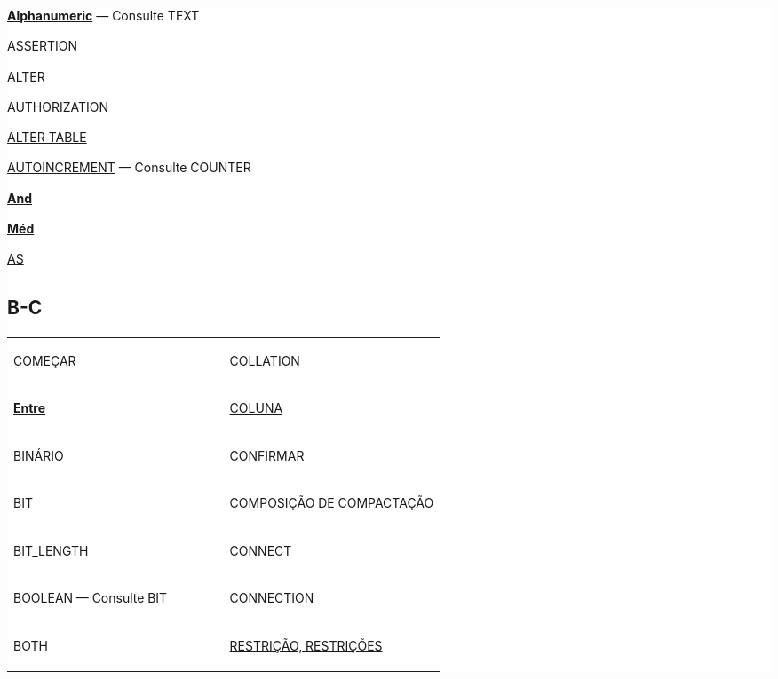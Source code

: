 <td><p><strong><a href="equivalent-ansi-sql-data-types.md">Alphanumeric</a></strong> — Consulte TEXT</p></td>
<td><p>ASSERTION</p></td>
</tr>
<tr class="even">
<td><p><a href="https://msdn.microsoft.com/library/ff821488(v=office.15)">ALTER</a></p></td>
<td><p>AUTHORIZATION</p></td>
</tr>
<tr class="odd">
<td><p><a href="alter-table-statement-microsoft-access-sql.md">ALTER TABLE</a></p></td>
<td><p><a href="equivalent-ansi-sql-data-types.md">AUTOINCREMENT</a> — Consulte COUNTER</p></td>
</tr>
<tr class="even">
<td><p><strong><a href="https://msdn.microsoft.com/library/ff192436(v=office.15)">And</a></strong></p></td>
<td><p><strong><a href="https://msdn.microsoft.com/library/ff822755(v=office.15)">Méd</a></strong></p></td>
</tr>
<tr class="odd">
<td><p><a href="https://msdn.microsoft.com/library/ff197723(v=office.15)">AS</a></p></td>
<td><p></p></td>
</tr>
</tbody>
</table>


## <a name="b-c"></a>B-C

<table>
<colgroup>
<col style="width: 50%" />
<col style="width: 50%" />
</colgroup>
<tbody>
<tr class="odd">
<td><p><a href="transaction-statement-microsoft-access-sql.md">COMEÇAR</a></p></td>
<td><p>COLLATION</p></td>
</tr>
<tr class="even">
<td><p><strong><a href="https://msdn.microsoft.com/library/ff192436(v=office.15)">Entre</a></strong></p></td>
<td><p><a href="alter-table-statement-microsoft-access-sql.md">COLUNA</a></p></td>
</tr>
<tr class="odd">
<td><p><a href="sql-data-types.md">BINÁRIO</a></p></td>
<td><p><a href="transaction-statement-microsoft-access-sql.md">CONFIRMAR</a></p></td>
</tr>
<tr class="even">
<td><p><a href="sql-data-types.md">BIT</a></p></td>
<td><p><a href="create-table-statement-microsoft-access-sql.md">COMPOSIÇÃO DE COMPACTAÇÃO</a></p></td>
</tr>
<tr class="odd">
<td><p>BIT_LENGTH</p></td>
<td><p>CONNECT</p></td>
</tr>
<tr class="even">
<td><p><a href="equivalent-ansi-sql-data-types.md">BOOLEAN</a> — Consulte BIT</p></td>
<td><p>CONNECTION</p></td>
</tr>
<tr class="odd">
<td><p>BOTH</p></td>
<td><p><a href="constraint-clause-microsoft-access-sql.md">RESTRIÇÃO, RESTRIÇÕES</a></p></td>
</tr>